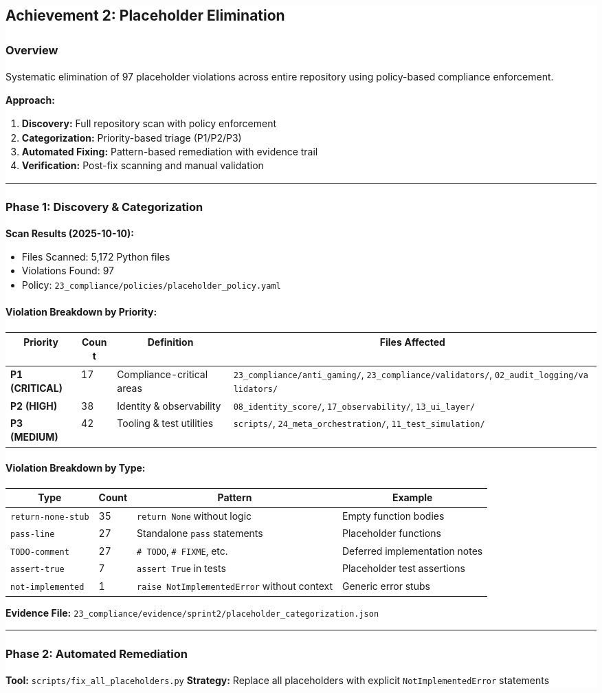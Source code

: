 ## Achievement 2: Placeholder Elimination

### Overview
Systematic elimination of 97 placeholder violations across entire repository using policy-based compliance enforcement.

**Approach:**
1. **Discovery:** Full repository scan with policy enforcement
2. **Categorization:** Priority-based triage (P1/P2/P3)
3. **Automated Fixing:** Pattern-based remediation with evidence trail
4. **Verification:** Post-fix scanning and manual validation

---

### Phase 1: Discovery & Categorization

**Scan Results (2025-10-10):**
- Files Scanned: 5,172 Python files
- Violations Found: 97
- Policy: `23_compliance/policies/placeholder_policy.yaml`

#### Violation Breakdown by Priority:

| Priority | Count | Definition | Files Affected |
|----------|-------|------------|----------------|
| **P1 (CRITICAL)** | 17 | Compliance-critical areas | `23_compliance/anti_gaming/`, `23_compliance/validators/`, `02_audit_logging/validators/` |
| **P2 (HIGH)** | 38 | Identity & observability | `08_identity_score/`, `17_observability/`, `13_ui_layer/` |
| **P3 (MEDIUM)** | 42 | Tooling & test utilities | `scripts/`, `24_meta_orchestration/`, `11_test_simulation/` |

#### Violation Breakdown by Type:

| Type | Count | Pattern | Example |
|------|-------|---------|---------|
| `return-none-stub` | 35 | `return None` without logic | Empty function bodies |
| `pass-line` | 27 | Standalone `pass` statements | Placeholder functions |
| `TODO-comment` | 27 | `# TODO`, `# FIXME`, etc. | Deferred implementation notes |
| `assert-true` | 7 | `assert True` in tests | Placeholder test assertions |
| `not-implemented` | 1 | `raise NotImplementedError` without context | Generic error stubs |

**Evidence File:** `23_compliance/evidence/sprint2/placeholder_categorization.json`

---

### Phase 2: Automated Remediation

**Tool:** `scripts/fix_all_placeholders.py`
**Strategy:** Replace all placeholders with explicit `NotImplementedError` statements
